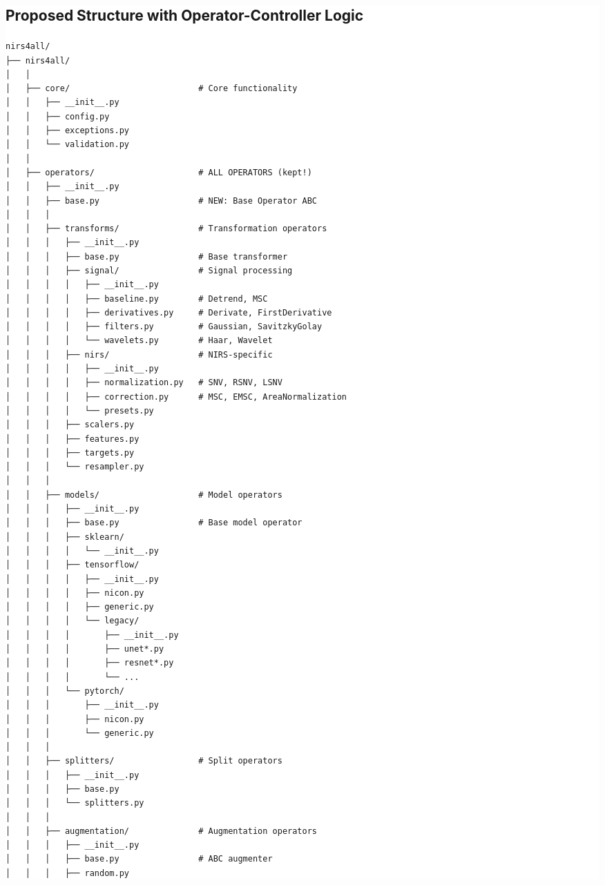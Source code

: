## Proposed Structure with Operator-Controller Logic

```
nirs4all/
├── nirs4all/
│   │
│   ├── core/                          # Core functionality
│   │   ├── __init__.py
│   │   ├── config.py
│   │   ├── exceptions.py
│   │   └── validation.py
│   │
│   ├── operators/                     # ALL OPERATORS (kept!)
│   │   ├── __init__.py
│   │   ├── base.py                    # NEW: Base Operator ABC
│   │   │
│   │   ├── transforms/                # Transformation operators
│   │   │   ├── __init__.py
│   │   │   ├── base.py                # Base transformer
│   │   │   ├── signal/                # Signal processing
│   │   │   │   ├── __init__.py
│   │   │   │   ├── baseline.py        # Detrend, MSC
│   │   │   │   ├── derivatives.py     # Derivate, FirstDerivative
│   │   │   │   ├── filters.py         # Gaussian, SavitzkyGolay
│   │   │   │   └── wavelets.py        # Haar, Wavelet
│   │   │   ├── nirs/                  # NIRS-specific
│   │   │   │   ├── __init__.py
│   │   │   │   ├── normalization.py   # SNV, RSNV, LSNV
│   │   │   │   ├── correction.py      # MSC, EMSC, AreaNormalization
│   │   │   │   └── presets.py
│   │   │   ├── scalers.py
│   │   │   ├── features.py
│   │   │   ├── targets.py
│   │   │   └── resampler.py
│   │   │
│   │   ├── models/                    # Model operators
│   │   │   ├── __init__.py
│   │   │   ├── base.py                # Base model operator
│   │   │   ├── sklearn/
│   │   │   │   └── __init__.py
│   │   │   ├── tensorflow/
│   │   │   │   ├── __init__.py
│   │   │   │   ├── nicon.py
│   │   │   │   ├── generic.py
│   │   │   │   └── legacy/
│   │   │   │       ├── __init__.py
│   │   │   │       ├── unet*.py
│   │   │   │       ├── resnet*.py
│   │   │   │       └── ...
│   │   │   └── pytorch/
│   │   │       ├── __init__.py
│   │   │       ├── nicon.py
│   │   │       └── generic.py
│   │   │
│   │   ├── splitters/                 # Split operators
│   │   │   ├── __init__.py
│   │   │   ├── base.py
│   │   │   └── splitters.py
│   │   │
│   │   ├── augmentation/              # Augmentation operators
│   │   │   ├── __init__.py
│   │   │   ├── base.py                # ABC augmenter
│   │   │   ├── random.py
```